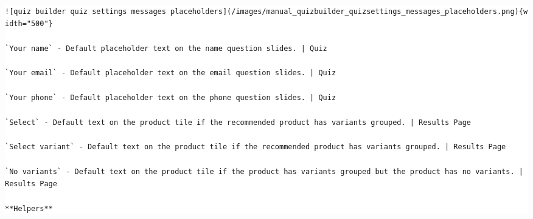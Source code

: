     ![quiz builder quiz settings messages placeholders](/images/manual_quizbuilder_quizsettings_messages_placeholders.png){width="500"}

    `Your name` - Default placeholder text on the name question slides. | Quiz

    `Your email` - Default placeholder text on the email question slides. | Quiz

    `Your phone` - Default placeholder text on the phone question slides. | Quiz

    `Select` - Default text on the product tile if the recommended product has variants grouped. | Results Page

    `Select variant` - Default text on the product tile if the recommended product has variants grouped. | Results Page

    `No variants` - Default text on the product tile if the product has variants grouped but the product has no variants. | Results Page

    **Helpers**

